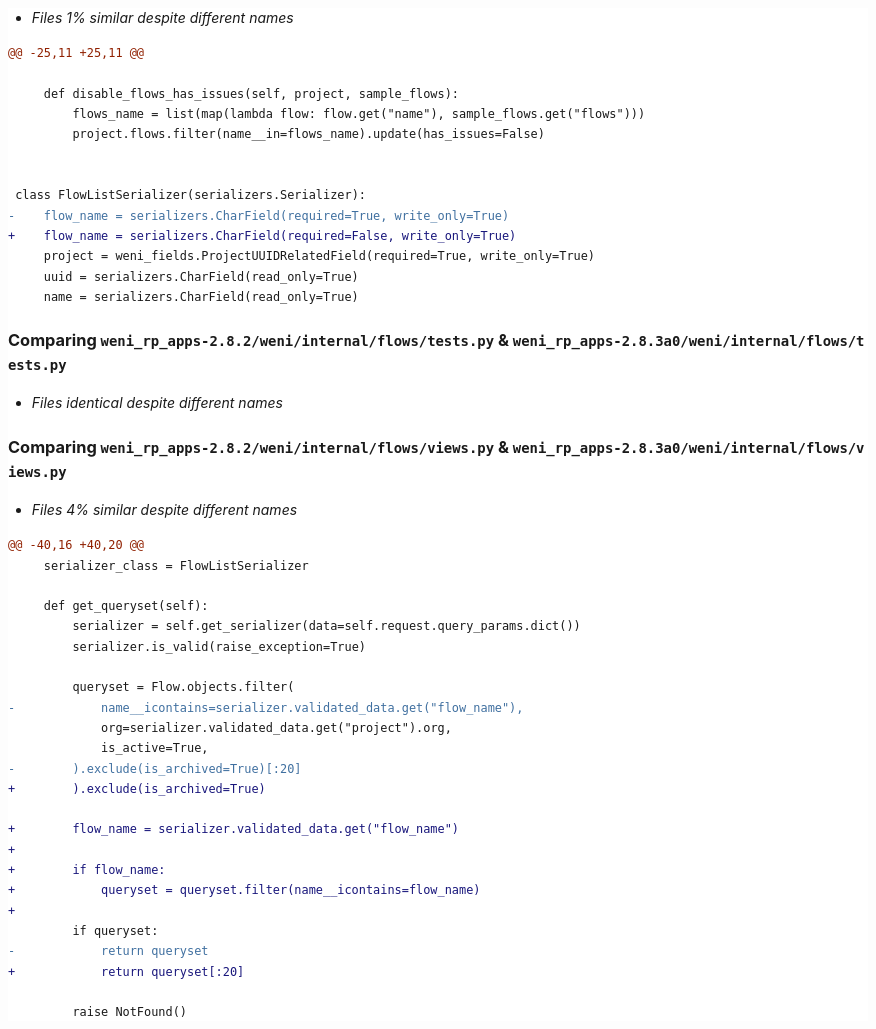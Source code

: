  * *Files 1% similar despite different names*

```diff
@@ -25,11 +25,11 @@
 
     def disable_flows_has_issues(self, project, sample_flows):
         flows_name = list(map(lambda flow: flow.get("name"), sample_flows.get("flows")))
         project.flows.filter(name__in=flows_name).update(has_issues=False)
 
 
 class FlowListSerializer(serializers.Serializer):
-    flow_name = serializers.CharField(required=True, write_only=True)
+    flow_name = serializers.CharField(required=False, write_only=True)
     project = weni_fields.ProjectUUIDRelatedField(required=True, write_only=True)
     uuid = serializers.CharField(read_only=True)
     name = serializers.CharField(read_only=True)
```

### Comparing `weni_rp_apps-2.8.2/weni/internal/flows/tests.py` & `weni_rp_apps-2.8.3a0/weni/internal/flows/tests.py`

 * *Files identical despite different names*

### Comparing `weni_rp_apps-2.8.2/weni/internal/flows/views.py` & `weni_rp_apps-2.8.3a0/weni/internal/flows/views.py`

 * *Files 4% similar despite different names*

```diff
@@ -40,16 +40,20 @@
     serializer_class = FlowListSerializer
 
     def get_queryset(self):
         serializer = self.get_serializer(data=self.request.query_params.dict())
         serializer.is_valid(raise_exception=True)
 
         queryset = Flow.objects.filter(
-            name__icontains=serializer.validated_data.get("flow_name"),
             org=serializer.validated_data.get("project").org,
             is_active=True,
-        ).exclude(is_archived=True)[:20]
+        ).exclude(is_archived=True)
 
+        flow_name = serializer.validated_data.get("flow_name")
+
+        if flow_name:
+            queryset = queryset.filter(name__icontains=flow_name)
+    
         if queryset:
-            return queryset
+            return queryset[:20]
 
         raise NotFound()
```
